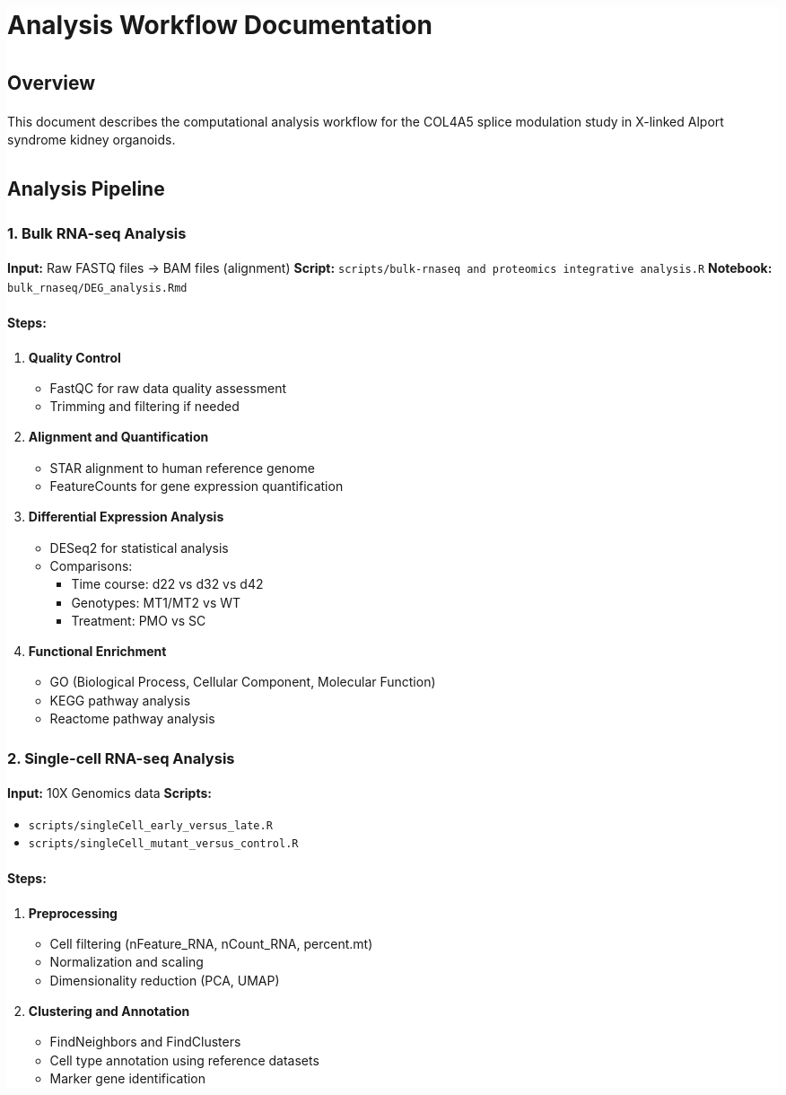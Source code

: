 # Analysis Workflow Documentation

## Overview

This document describes the computational analysis workflow for the COL4A5 splice modulation study in X-linked Alport syndrome kidney organoids.

## Analysis Pipeline

### 1. Bulk RNA-seq Analysis

**Input:** Raw FASTQ files → BAM files (alignment)
**Script:** `scripts/bulk-rnaseq and proteomics integrative analysis.R`
**Notebook:** `bulk_rnaseq/DEG_analysis.Rmd`

#### Steps:
1. **Quality Control**
   - FastQC for raw data quality assessment
   - Trimming and filtering if needed

2. **Alignment and Quantification**
   - STAR alignment to human reference genome
   - FeatureCounts for gene expression quantification

3. **Differential Expression Analysis**
   - DESeq2 for statistical analysis
   - Comparisons:
     - Time course: d22 vs d32 vs d42
     - Genotypes: MT1/MT2 vs WT
     - Treatment: PMO vs SC

4. **Functional Enrichment**
   - GO (Biological Process, Cellular Component, Molecular Function)
   - KEGG pathway analysis
   - Reactome pathway analysis

### 2. Single-cell RNA-seq Analysis

**Input:** 10X Genomics data
**Scripts:** 
- `scripts/singleCell_early_versus_late.R`
- `scripts/singleCell_mutant_versus_control.R`

#### Steps:
1. **Preprocessing**
   - Cell filtering (nFeature_RNA, nCount_RNA, percent.mt)
   - Normalization and scaling
   - Dimensionality reduction (PCA, UMAP)

2. **Clustering and Annotation**
   - FindNeighbors and FindClusters
   - Cell type annotation using reference datasets
   - Marker gene identification
